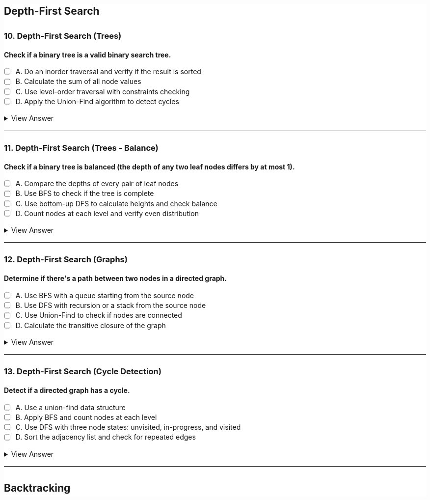 ## Depth-First Search

### 10. Depth-First Search (Trees)

**Check if a binary tree is a valid binary search tree.**

- [ ] A. Do an inorder traversal and verify if the result is sorted
- [ ] B. Calculate the sum of all node values
- [ ] C. Use level-order traversal with constraints checking
- [ ] D. Apply the Union-Find algorithm to detect cycles

<details><summary>View Answer</summary></details>

---

### 11. Depth-First Search (Trees - Balance)

**Check if a binary tree is balanced (the depth of any two leaf nodes differs by at most 1).**

- [ ] A. Compare the depths of every pair of leaf nodes
- [ ] B. Use BFS to check if the tree is complete
- [ ] C. Use bottom-up DFS to calculate heights and check balance
- [ ] D. Count nodes at each level and verify even distribution

<details><summary>View Answer</summary></details>

---

### 12. Depth-First Search (Graphs)

**Determine if there's a path between two nodes in a directed graph.**

- [ ] A. Use BFS with a queue starting from the source node
- [ ] B. Use DFS with recursion or a stack from the source node
- [ ] C. Use Union-Find to check if nodes are connected
- [ ] D. Calculate the transitive closure of the graph

<details><summary>View Answer</summary></details>

---

### 13. Depth-First Search (Cycle Detection)

**Detect if a directed graph has a cycle.**

- [ ] A. Use a union-find data structure
- [ ] B. Apply BFS and count nodes at each level
- [ ] C. Use DFS with three node states: unvisited, in-progress, and visited
- [ ] D. Sort the adjacency list and check for repeated edges

<details><summary>View Answer</summary></details>

---

## Backtracking
